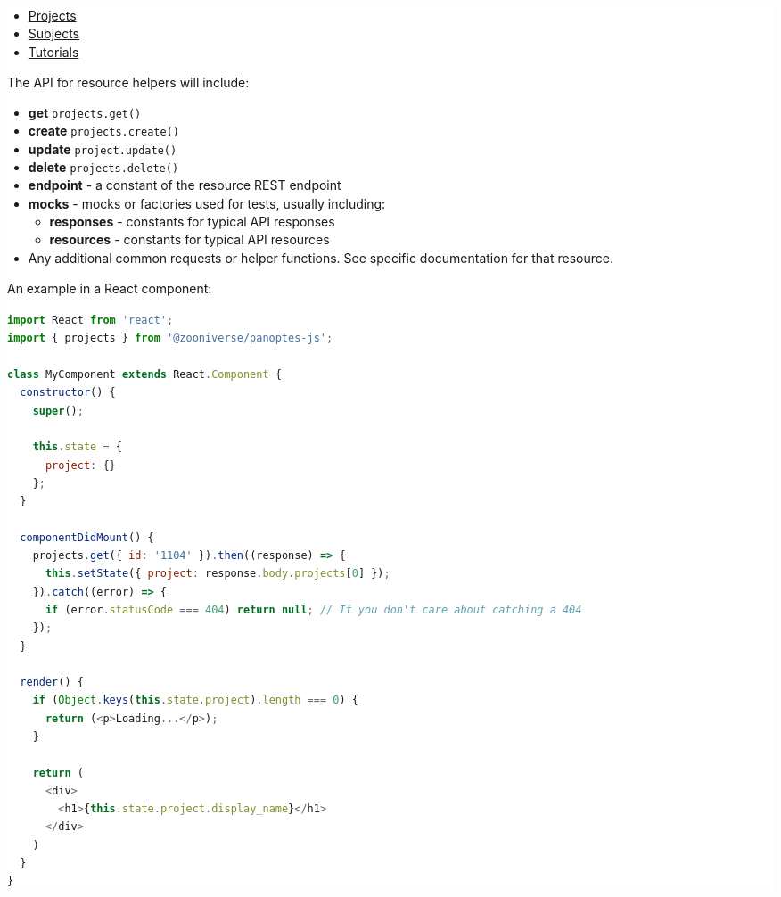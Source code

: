 - [Projects](projects.md)
- [Subjects](subjects.md)
- [Tutorials](tutorials.md)

The API for resource helpers will include:

- **get** `projects.get()`
- **create** `projects.create()`
- **update** `project.update()`
- **delete** `projects.delete()`
- **endpoint** - a constant of the resource REST endpoint
- **mocks** - mocks or factories used for tests, usually including:
  - **responses** - constants for typical API responses
  - **resources** - constants for typical API resources
- Any additional common requests or helper functions. See specific documentation for that resource.

An example in a React component:

``` javascript
import React from 'react';
import { projects } from '@zooniverse/panoptes-js';

class MyComponent extends React.Component {
  constructor() {
    super();

    this.state = {
      project: {}
    };
  }

  componentDidMount() {
    projects.get({ id: '1104' }).then((response) => {
      this.setState({ project: response.body.projects[0] });
    }).catch((error) => {
      if (error.statusCode === 404) return null; // If you don't care about catching a 404
    });
  }

  render() {
    if (Object.keys(this.state.project).length === 0) {
      return (<p>Loading...</p>);
    }

    return (
      <div>
        <h1>{this.state.project.display_name}</h1>
      </div>
    )
  }
}
```
